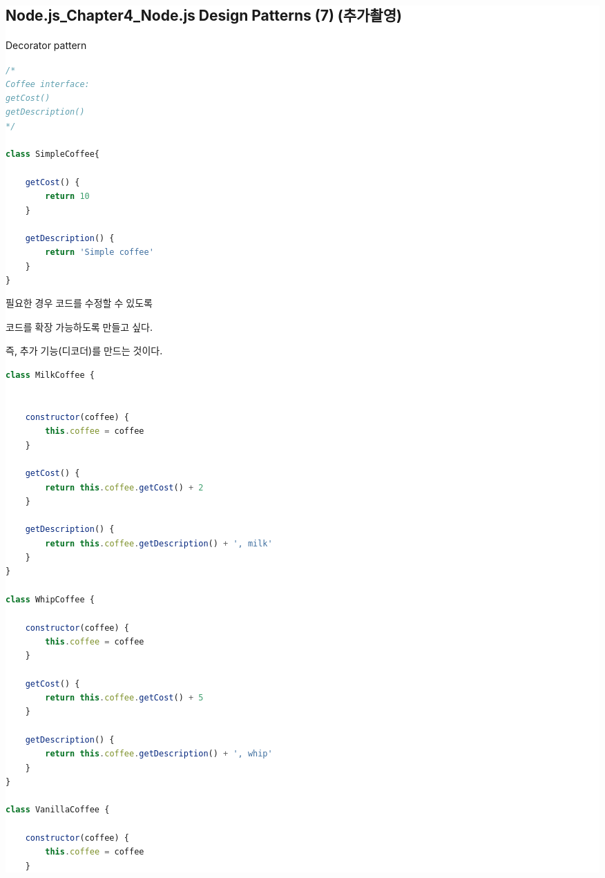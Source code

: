 ## Node.js_Chapter4_Node.js Design Patterns (7) (추가촬영)

Decorator pattern

```js
/*
Coffee interface:
getCost()
getDescription()
*/

class SimpleCoffee{

    getCost() {
        return 10
    }

    getDescription() {
        return 'Simple coffee'
    }
}
```

필요한 경우 코드를 수정할 수 있도록 

코드를 확장 가능하도록 만들고 싶다.

즉, 추가 기능(디코더)를 만드는 것이다.

```js
class MilkCoffee {


    constructor(coffee) {
        this.coffee = coffee
    }

    getCost() {
        return this.coffee.getCost() + 2
    }

    getDescription() {
        return this.coffee.getDescription() + ', milk'
    }
}

class WhipCoffee {

    constructor(coffee) {
        this.coffee = coffee
    }

    getCost() {
        return this.coffee.getCost() + 5
    }

    getDescription() {
        return this.coffee.getDescription() + ', whip'
    }
}

class VanillaCoffee {

    constructor(coffee) {
        this.coffee = coffee
    }
```